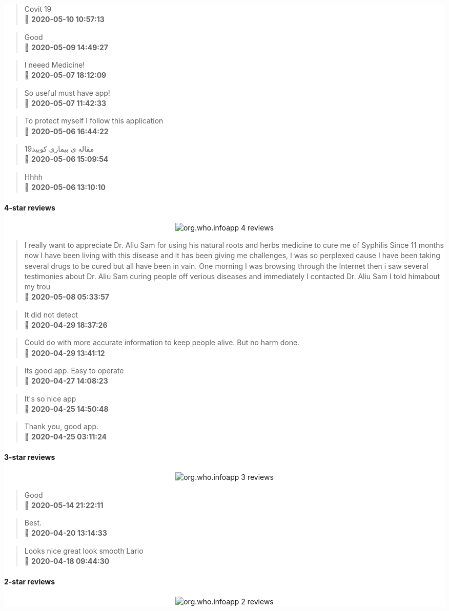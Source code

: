 > Covit 19<br> :date: __2020-05-10 10:57:13__

> Good<br> :date: __2020-05-09 14:49:27__

> I neeed Medicine!<br> :date: __2020-05-07 18:12:09__

> So useful must have app!<br> :date: __2020-05-07 11:42:33__

> To protect myself I follow this application<br> :date: __2020-05-06 16:44:22__

> مقاله ی بیماری کوبید19<br> :date: __2020-05-06 15:09:54__

> Hhhh<br> :date: __2020-05-06 13:10:10__



#### 4-star reviews

<p align="center">
<img src="resources/org.who.infoapp___2.1.0/4_star_reviews_wordcloud.png" alt="org.who.infoapp 4 reviews"/>
</p>

> I really want to appreciate Dr. Aliu Sam for using his natural roots and herbs medicine to cure me of Syphilis Since 11 months now I have been living with this disease and it has been giving me challenges, I was so perplexed cause I have been taking several drugs to be cured but all have been in vain. One morning I was browsing through the Internet then i saw several testimonies about Dr. Aliu Sam curing people off verious diseases and immediately I contacted Dr. Aliu Sam I told himabout my trou<br> :date: __2020-05-08 05:33:57__

> It did not detect<br> :date: __2020-04-29 18:37:26__

> Could do with more accurate information to keep people alive. But no harm done.<br> :date: __2020-04-29 13:41:12__

> Its good app. Easy to operate<br> :date: __2020-04-27 14:08:23__

> It's so nice app<br> :date: __2020-04-25 14:50:48__

> Thank you, good app.<br> :date: __2020-04-25 03:11:24__



#### 3-star reviews

<p align="center">
<img src="resources/org.who.infoapp___2.1.0/3_star_reviews_wordcloud.png" alt="org.who.infoapp 3 reviews"/>
</p>

> Good<br> :date: __2020-05-14 21:22:11__

> Best.<br> :date: __2020-04-20 13:14:33__

> Looks nice great look smooth Lario<br> :date: __2020-04-18 09:44:30__



#### 2-star reviews

<p align="center">
<img src="resources/org.who.infoapp___2.1.0/2_star_reviews_wordcloud.png" alt="org.who.infoapp 2 reviews"/>
</p>
